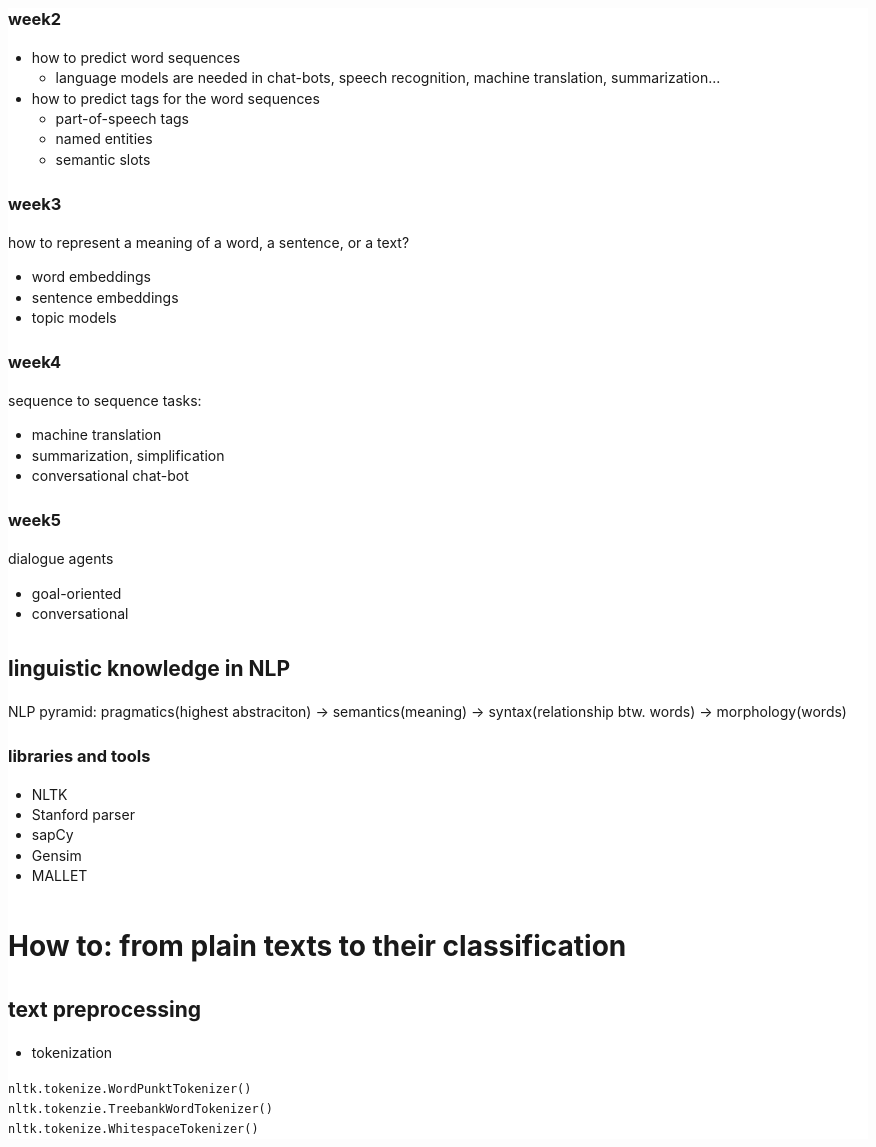 ### week2

- how to predict word sequences
  - language models are needed in chat-bots, speech recognition, machine translation, summarization...
- how to predict tags for the word sequences
  - part-of-speech tags
  - named entities
  - semantic slots

### week3

how to represent a meaning of a word, a sentence, or a text?
- word embeddings
- sentence embeddings
- topic models

### week4

sequence to sequence tasks:
- machine translation
- summarization, simplification
- conversational chat-bot

### week5

dialogue agents
- goal-oriented
- conversational

## linguistic knowledge in NLP

NLP pyramid:
pragmatics(highest abstraciton) -> semantics(meaning) -> syntax(relationship btw. words) -> morphology(words)

### libraries and tools
- NLTK
- Stanford parser
- sapCy
- Gensim
- MALLET

# How to: from plain texts to their classification

## text preprocessing

- tokenization

```python
nltk.tokenize.WordPunktTokenizer()
nltk.tokenzie.TreebankWordTokenizer()
nltk.tokenize.WhitespaceTokenizer()
```
